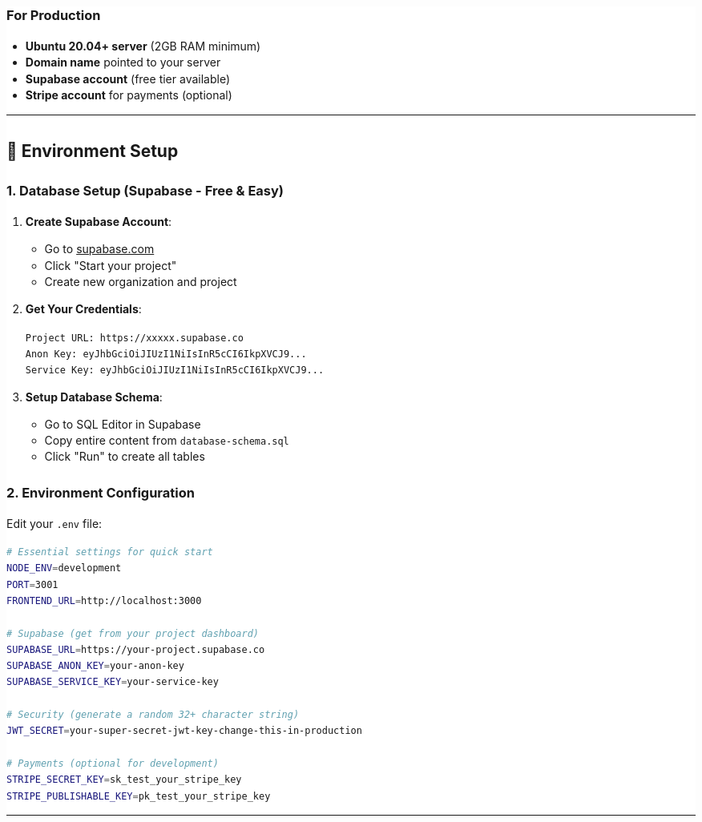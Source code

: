 ### For Production
- **Ubuntu 20.04+ server** (2GB RAM minimum)
- **Domain name** pointed to your server
- **Supabase account** (free tier available)
- **Stripe account** for payments (optional)

---

## 🔧 Environment Setup

### 1. Database Setup (Supabase - Free & Easy)

1. **Create Supabase Account**:
   - Go to [supabase.com](https://supabase.com)
   - Click "Start your project"
   - Create new organization and project

2. **Get Your Credentials**:
   ```
   Project URL: https://xxxxx.supabase.co
   Anon Key: eyJhbGciOiJIUzI1NiIsInR5cCI6IkpXVCJ9...
   Service Key: eyJhbGciOiJIUzI1NiIsInR5cCI6IkpXVCJ9...
   ```

3. **Setup Database Schema**:
   - Go to SQL Editor in Supabase
   - Copy entire content from `database-schema.sql`
   - Click "Run" to create all tables

### 2. Environment Configuration

Edit your `.env` file:
```bash
# Essential settings for quick start
NODE_ENV=development
PORT=3001
FRONTEND_URL=http://localhost:3000

# Supabase (get from your project dashboard)
SUPABASE_URL=https://your-project.supabase.co
SUPABASE_ANON_KEY=your-anon-key
SUPABASE_SERVICE_KEY=your-service-key

# Security (generate a random 32+ character string)
JWT_SECRET=your-super-secret-jwt-key-change-this-in-production

# Payments (optional for development)
STRIPE_SECRET_KEY=sk_test_your_stripe_key
STRIPE_PUBLISHABLE_KEY=pk_test_your_stripe_key
```

---
